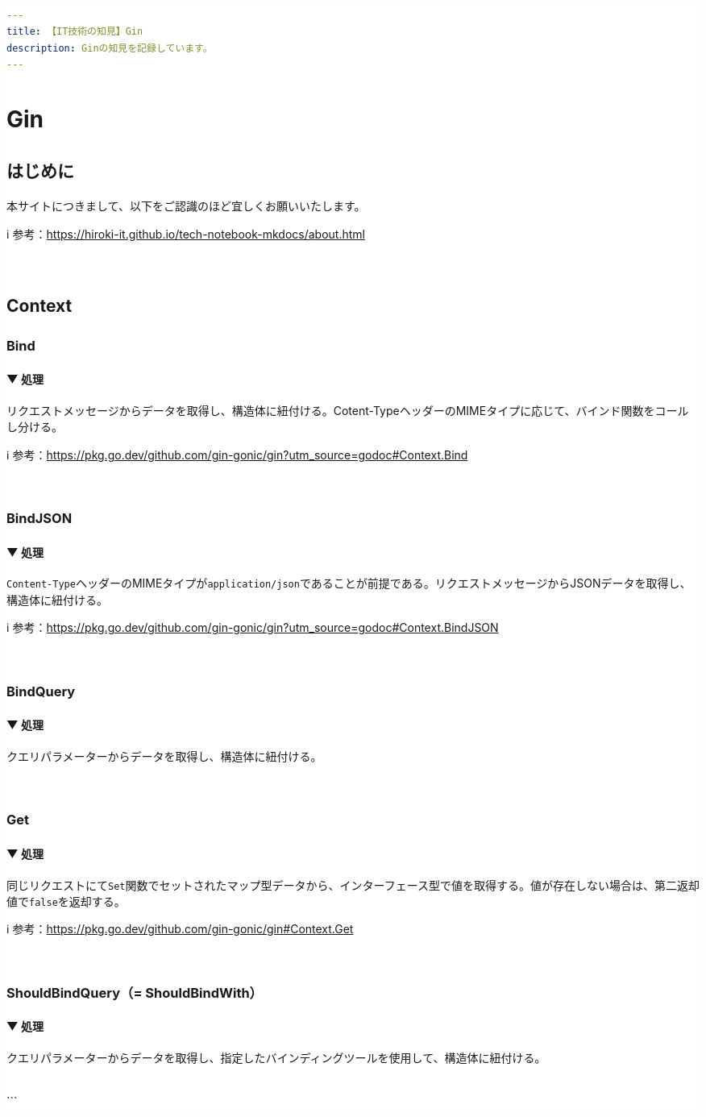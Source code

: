 ```yaml
---
title: 【IT技術の知見】Gin
description: Ginの知見を記録しています。
---
```


# Gin

## はじめに

本サイトにつきまして、以下をご認識のほど宜しくお願いいたします。

ℹ️ 参考：https://hiroki-it.github.io/tech-notebook-mkdocs/about.html

<br>

## Context

### Bind

#### ▼ 処理

リクエストメッセージからデータを取得し、構造体に紐付ける。Cotent-TypeヘッダーのMIMEタイプに応じて、バインド関数をコールし分ける。

ℹ️ 参考：https://pkg.go.dev/github.com/gin-gonic/gin?utm_source=godoc#Context.Bind

<br>

### BindJSON

#### ▼ 処理

```Content-Type```ヘッダーのMIMEタイプが```application/json```であることが前提である。リクエストメッセージからJSONデータを取得し、構造体に紐付ける。

ℹ️ 参考：https://pkg.go.dev/github.com/gin-gonic/gin?utm_source=godoc#Context.BindJSON

<br>

### BindQuery

#### ▼ 処理

クエリパラメーターからデータを取得し、構造体に紐付ける。

<br>

### Get

#### ▼ 処理

同じリクエストにて```Set```関数でセットされたマップ型データから、インターフェース型で値を取得する。値が存在しない場合は、第二返却値で```false```を返却する。

ℹ️ 参考：https://pkg.go.dev/github.com/gin-gonic/gin#Context.Get

<br>

### ShouldBindQuery（= ShouldBindWith）

#### ▼ 処理

クエリパラメーターからデータを取得し、指定したバインディングツールを使用して、構造体に紐付ける。

<br>
```